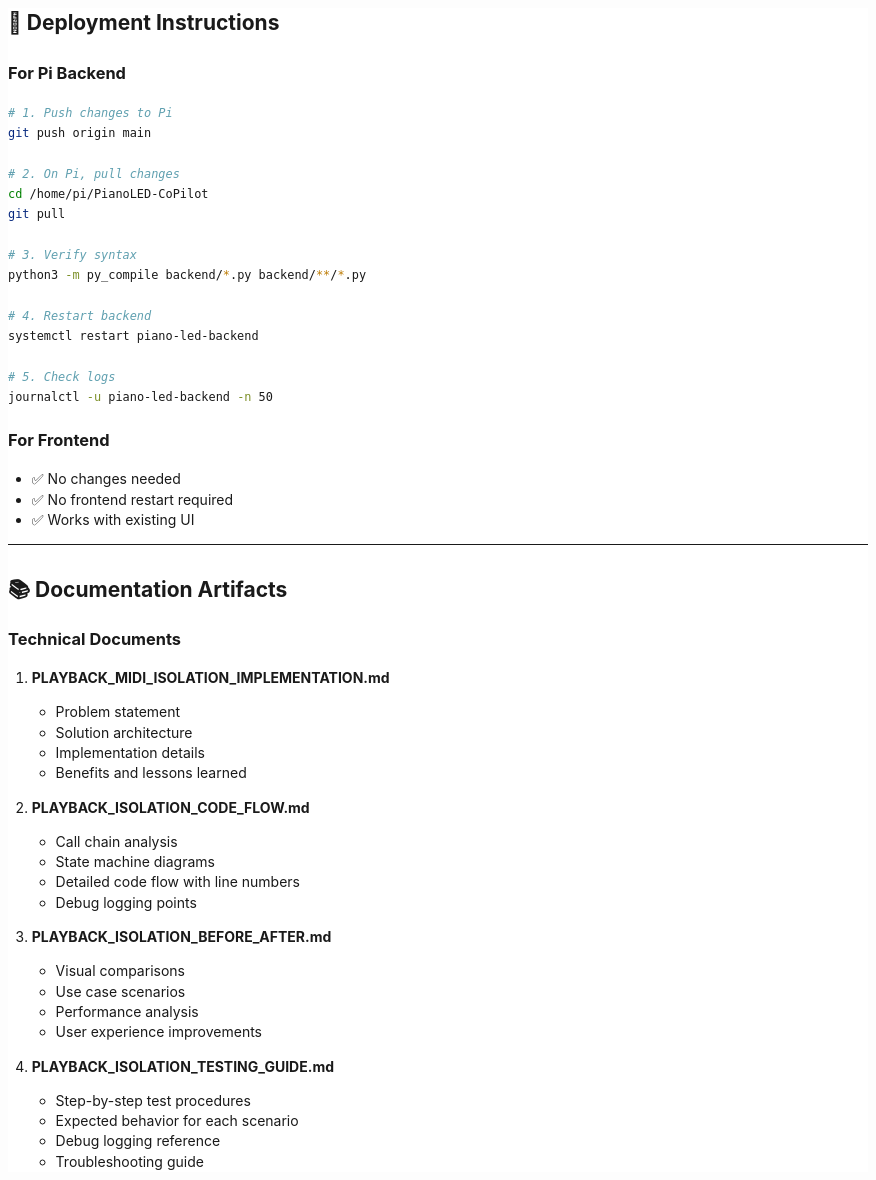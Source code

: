 
## 🚀 Deployment Instructions

### For Pi Backend
```bash
# 1. Push changes to Pi
git push origin main

# 2. On Pi, pull changes
cd /home/pi/PianoLED-CoPilot
git pull

# 3. Verify syntax
python3 -m py_compile backend/*.py backend/**/*.py

# 4. Restart backend
systemctl restart piano-led-backend

# 5. Check logs
journalctl -u piano-led-backend -n 50
```

### For Frontend
- ✅ No changes needed
- ✅ No frontend restart required
- ✅ Works with existing UI

---

## 📚 Documentation Artifacts

### Technical Documents
1. **PLAYBACK_MIDI_ISOLATION_IMPLEMENTATION.md**
   - Problem statement
   - Solution architecture
   - Implementation details
   - Benefits and lessons learned

2. **PLAYBACK_ISOLATION_CODE_FLOW.md**
   - Call chain analysis
   - State machine diagrams
   - Detailed code flow with line numbers
   - Debug logging points

3. **PLAYBACK_ISOLATION_BEFORE_AFTER.md**
   - Visual comparisons
   - Use case scenarios
   - Performance analysis
   - User experience improvements

4. **PLAYBACK_ISOLATION_TESTING_GUIDE.md**
   - Step-by-step test procedures
   - Expected behavior for each scenario
   - Debug logging reference
   - Troubleshooting guide
